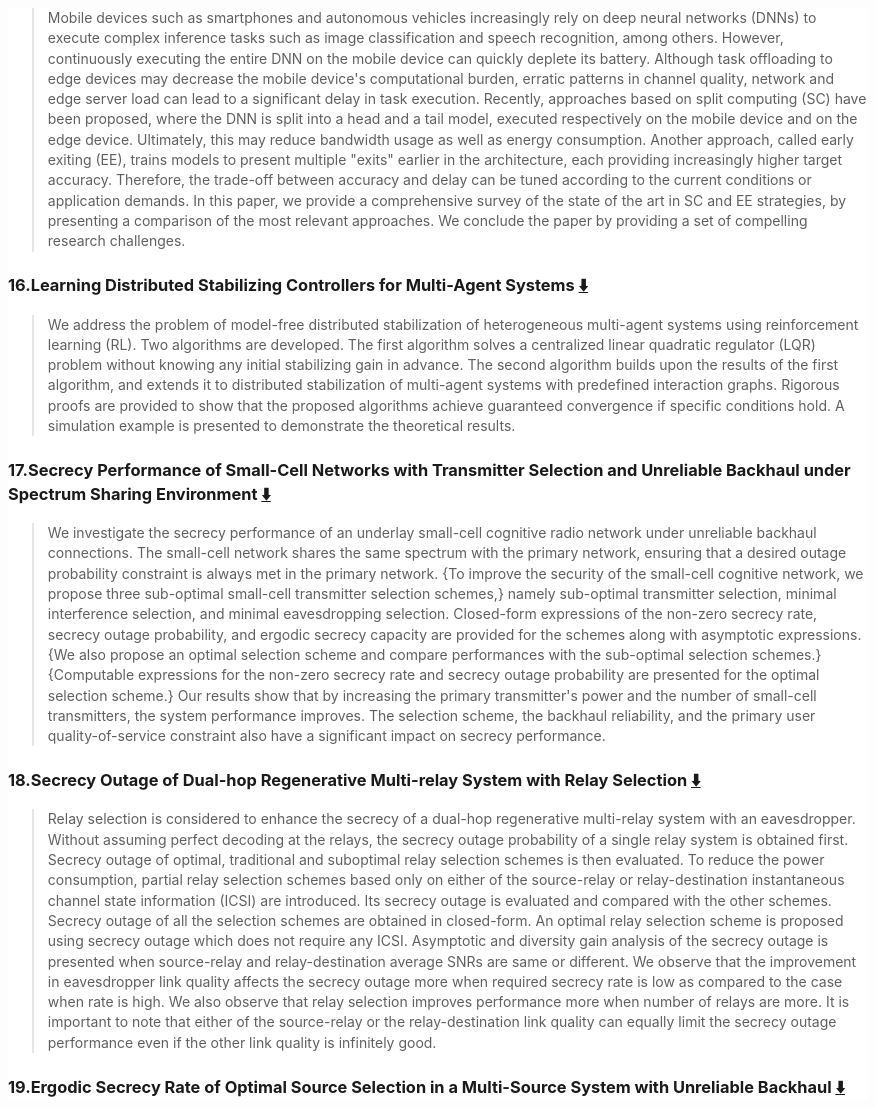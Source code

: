 >  Mobile devices such as smartphones and autonomous vehicles increasingly rely on deep neural networks (DNNs) to execute complex inference tasks such as image classification and speech recognition, among others. However, continuously executing the entire DNN on the mobile device can quickly deplete its battery. Although task offloading to edge devices may decrease the mobile device's computational burden, erratic patterns in channel quality, network and edge server load can lead to a significant delay in task execution. Recently, approaches based on split computing (SC) have been proposed, where the DNN is split into a head and a tail model, executed respectively on the mobile device and on the edge device. Ultimately, this may reduce bandwidth usage as well as energy consumption. Another approach, called early exiting (EE), trains models to present multiple "exits" earlier in the architecture, each providing increasingly higher target accuracy. Therefore, the trade-off between accuracy and delay can be tuned according to the current conditions or application demands. In this paper, we provide a comprehensive survey of the state of the art in SC and EE strategies, by presenting a comparison of the most relevant approaches. We conclude the paper by providing a set of compelling research challenges.      
### 16.Learning Distributed Stabilizing Controllers for Multi-Agent Systems  [ :arrow_down: ](https://arxiv.org/pdf/2103.04480.pdf)
>  We address the problem of model-free distributed stabilization of heterogeneous multi-agent systems using reinforcement learning (RL). Two algorithms are developed. The first algorithm solves a centralized linear quadratic regulator (LQR) problem without knowing any initial stabilizing gain in advance. The second algorithm builds upon the results of the first algorithm, and extends it to distributed stabilization of multi-agent systems with predefined interaction graphs. Rigorous proofs are provided to show that the proposed algorithms achieve guaranteed convergence if specific conditions hold. A simulation example is presented to demonstrate the theoretical results.      
### 17.Secrecy Performance of Small-Cell Networks with Transmitter Selection and Unreliable Backhaul under Spectrum Sharing Environment  [ :arrow_down: ](https://arxiv.org/pdf/2103.04479.pdf)
>  We investigate the secrecy performance of an underlay small-cell cognitive radio network under unreliable backhaul connections. The small-cell network shares the same spectrum with the primary network, ensuring that a desired outage probability constraint is always met in the primary network. {To improve the security of the small-cell cognitive network, we propose three sub-optimal small-cell transmitter selection schemes,} namely sub-optimal transmitter selection, minimal interference selection, and minimal eavesdropping selection. Closed-form expressions of the non-zero secrecy rate, secrecy outage probability, and ergodic secrecy capacity are provided for the schemes along with asymptotic expressions. {We also propose an optimal selection scheme and compare performances with the sub-optimal selection schemes.} {Computable expressions for the non-zero secrecy rate and secrecy outage probability are presented for the optimal selection scheme.} Our results show that by increasing the primary transmitter's power and the number of small-cell transmitters, the system performance improves. The selection scheme, the backhaul reliability, and the primary user quality-of-service constraint also have a significant impact on secrecy performance.      
### 18.Secrecy Outage of Dual-hop Regenerative Multi-relay System with Relay Selection  [ :arrow_down: ](https://arxiv.org/pdf/2103.04478.pdf)
>  Relay selection is considered to enhance the secrecy of a dual-hop regenerative multi-relay system with an eavesdropper. Without assuming perfect decoding at the relays, the secrecy outage probability of a single relay system is obtained first. Secrecy outage of optimal, traditional and suboptimal relay selection schemes is then evaluated. To reduce the power consumption, partial relay selection schemes based only on either of the source-relay or relay-destination instantaneous channel state information (ICSI) are introduced. Its secrecy outage is evaluated and compared with the other schemes. Secrecy outage of all the selection schemes are obtained in closed-form. An optimal relay selection scheme is proposed using secrecy outage which does not require any ICSI. Asymptotic and diversity gain analysis of the secrecy outage is presented when source-relay and relay-destination average SNRs are same or different. We observe that the improvement in eavesdropper link quality affects the secrecy outage more when required secrecy rate is low as compared to the case when rate is high. We also observe that relay selection improves performance more when number of relays are more. It is important to note that either of the source-relay or the relay-destination link quality can equally limit the secrecy outage performance even if the other link quality is infinitely good.      
### 19.Ergodic Secrecy Rate of Optimal Source Selection in a Multi-Source System with Unreliable Backhaul  [ :arrow_down: ](https://arxiv.org/pdf/2103.04477.pdf)
